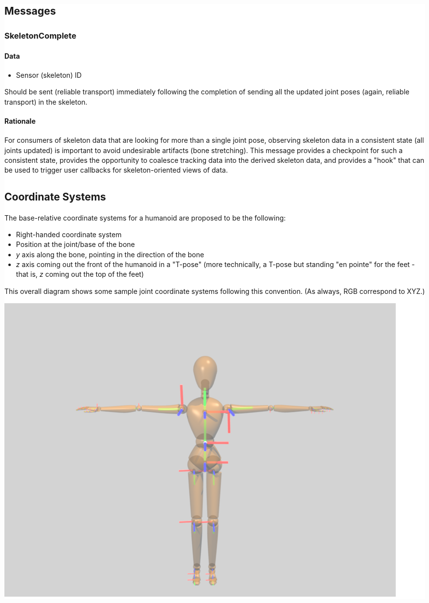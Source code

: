 ## Messages

### SkeletonComplete
#### Data
- Sensor (skeleton) ID

Should be sent (reliable transport) immediately following the completion of sending all the updated joint poses (again, reliable transport) in the skeleton.

#### Rationale
For consumers of skeleton data that are looking for more than a single joint pose, observing skeleton data in a consistent state (all joints updated) is important to avoid undesirable artifacts (bone stretching). This message provides a checkpoint for such a consistent state, provides the opportunity to coalesce tracking data into the derived skeleton data, and provides a "hook" that can be used to trigger user callbacks for skeleton-oriented views of data.

## Coordinate Systems
The base-relative coordinate systems for a humanoid are proposed to be the following:

- Right-handed coordinate system
- Position at the joint/base of the bone
- *y* axis along the bone, pointing in the direction of the bone
- *z* axis coming out the front of the humanoid in a "T-pose" (more technically, a T-pose but standing "en pointe" for the feet - that is, *z* coming out the top of the feet)

This overall diagram shows some sample joint coordinate systems following this convention. (As always, RGB correspond to XYZ.)

![](osvr_skeleton2.png)
